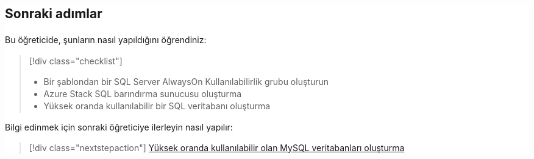 ## <a name="next-steps"></a>Sonraki adımlar

Bu öğreticide, şunların nasıl yapıldığını öğrendiniz:

> [!div class="checklist"]
> * Bir şablondan bir SQL Server AlwaysOn Kullanılabilirlik grubu oluşturun
> * Azure Stack SQL barındırma sunucusu oluşturma
> * Yüksek oranda kullanılabilir bir SQL veritabanı oluşturma

Bilgi edinmek için sonraki öğreticiye ilerleyin nasıl yapılır:
> [!div class="nextstepaction"]
> [Yüksek oranda kullanılabilir olan MySQL veritabanları oluşturma](azure-stack-tutorial-mysql.md)